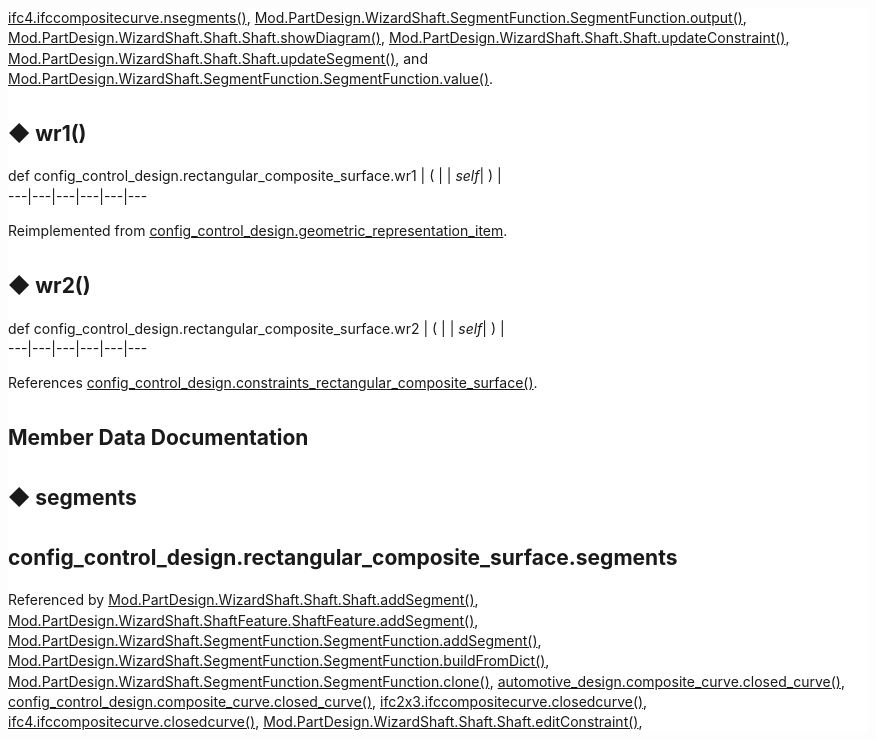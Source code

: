 [ifc4.ifccompositecurve.nsegments()](../../d2/d3c/classifc4_1_1ifccompositecurve.html#a3214b9535637708eb75ca0d718836526),
[Mod.PartDesign.WizardShaft.SegmentFunction.SegmentFunction.output()](../../de/d2e/classMod_1_1PartDesign_1_1WizardShaft_1_1SegmentFunction_1_1SegmentFunction.html#aeedd5f59969cc27432880d1916f3d7f9),
[Mod.PartDesign.WizardShaft.Shaft.Shaft.showDiagram()](../../da/dd7/classMod_1_1PartDesign_1_1WizardShaft_1_1Shaft_1_1Shaft.html#ac648180672c3434f2214d26ff3bd2cde),
[Mod.PartDesign.WizardShaft.Shaft.Shaft.updateConstraint()](../../da/dd7/classMod_1_1PartDesign_1_1WizardShaft_1_1Shaft_1_1Shaft.html#ab68630f3abfd4af53b7a2ad324b48fc4),
[Mod.PartDesign.WizardShaft.Shaft.Shaft.updateSegment()](../../da/dd7/classMod_1_1PartDesign_1_1WizardShaft_1_1Shaft_1_1Shaft.html#a85eed6d628ef239013e65c073c7e96e5),
and
[Mod.PartDesign.WizardShaft.SegmentFunction.SegmentFunction.value()](../../de/d2e/classMod_1_1PartDesign_1_1WizardShaft_1_1SegmentFunction_1_1SegmentFunction.html#ad7d5b047ccc55b6711c2f47004b18c0e).

## ◆ wr1()

def config_control_design.rectangular_composite_surface.wr1  | ( |  | _self_| ) |   
---|---|---|---|---|---  
  
Reimplemented from
[config_control_design.geometric_representation_item](../../d3/d18/classconfig__control__design_1_1geometric__representation__item.html#a779ebde9495ea4132b585e06aa418f13).

## ◆ wr2()

def config_control_design.rectangular_composite_surface.wr2  | ( |  | _self_| ) |   
---|---|---|---|---|---  
  
References
[config_control_design.constraints_rectangular_composite_surface()](../../d4/d07/namespaceconfig__control__design.html#a016b25ed29f2dd3424c067bcb48dc1e8).

## Member Data Documentation

## ◆ segments

config_control_design.rectangular_composite_surface.segments  
---  
  
Referenced by
[Mod.PartDesign.WizardShaft.Shaft.Shaft.addSegment()](../../da/dd7/classMod_1_1PartDesign_1_1WizardShaft_1_1Shaft_1_1Shaft.html#af319eb97781c3009a5aa91127a1d3db4),
[Mod.PartDesign.WizardShaft.ShaftFeature.ShaftFeature.addSegment()](../../d4/d7b/classMod_1_1PartDesign_1_1WizardShaft_1_1ShaftFeature_1_1ShaftFeature.html#a414dc2d25efbb1bab5aeafe8c4a68d01),
[Mod.PartDesign.WizardShaft.SegmentFunction.SegmentFunction.addSegment()](../../de/d2e/classMod_1_1PartDesign_1_1WizardShaft_1_1SegmentFunction_1_1SegmentFunction.html#a73f34ba120a3641c2169927f34d29564),
[Mod.PartDesign.WizardShaft.SegmentFunction.SegmentFunction.buildFromDict()](../../de/d2e/classMod_1_1PartDesign_1_1WizardShaft_1_1SegmentFunction_1_1SegmentFunction.html#a2c57f83e52f39c635284f45cc053dda1),
[Mod.PartDesign.WizardShaft.SegmentFunction.SegmentFunction.clone()](../../de/d2e/classMod_1_1PartDesign_1_1WizardShaft_1_1SegmentFunction_1_1SegmentFunction.html#ad92aa172c3deeaae22d2c9a323401581),
[automotive_design.composite_curve.closed_curve()](../../de/d2c/classautomotive__design_1_1composite__curve.html#a6b988086709b2d29b533fa3145010e1d),
[config_control_design.composite_curve.closed_curve()](../../d9/d22/classconfig__control__design_1_1composite__curve.html#a606f93c957672f4e687eeb1e9b043943),
[ifc2x3.ifccompositecurve.closedcurve()](../../d5/d63/classifc2x3_1_1ifccompositecurve.html#abe11170956a9bdb9fb2f6b79755654f6),
[ifc4.ifccompositecurve.closedcurve()](../../d2/d3c/classifc4_1_1ifccompositecurve.html#aacdc4b96c7973938b35ac746950227bf),
[Mod.PartDesign.WizardShaft.Shaft.Shaft.editConstraint()](../../da/dd7/classMod_1_1PartDesign_1_1WizardShaft_1_1Shaft_1_1Shaft.html#a2a556795c1c955fda7894cbcf86821ca),